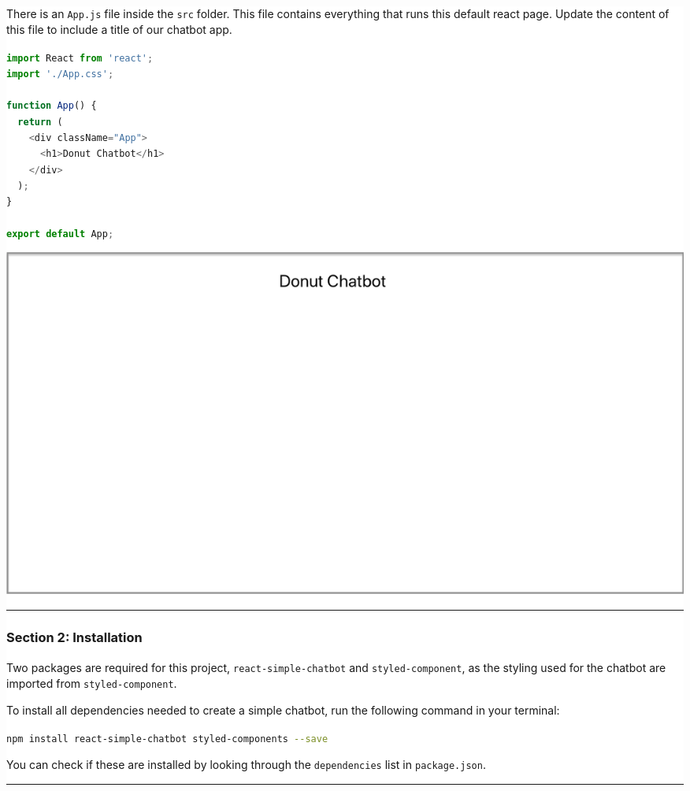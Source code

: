 There is an `App.js` file inside the `src` folder. This file contains everything that runs this default react page. Update the content of this file to include a title of our chatbot app.

```javascript
import React from 'react';
import './App.css';

function App() {
  return (
    <div className="App">
      <h1>Donut Chatbot</h1>
    </div>
  );
}

export default App;
```
![React Header](/react-step1.png)

---

### <a name="section2"></a>Section 2: Installation

Two packages are required for this project, `react-simple-chatbot` and `styled-component`, as the styling used for the chatbot are imported from `styled-component`.

To install all dependencies needed to create a simple chatbot, run the following command in your terminal:
```bash
npm install react-simple-chatbot styled-components --save
```
You can check if these are installed by looking through the `dependencies` list in `package.json`.

---
